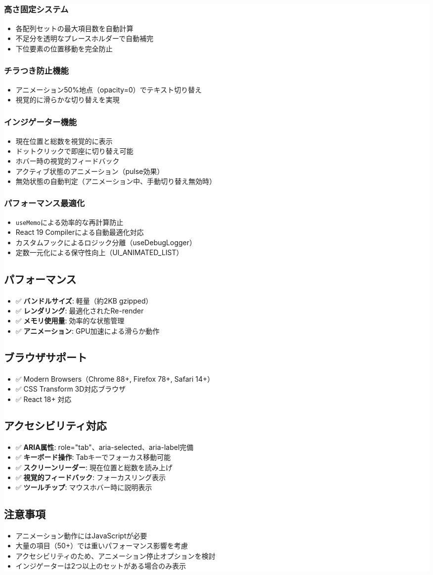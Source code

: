 ### 高さ固定システム
- 各配列セットの最大項目数を自動計算
- 不足分を透明なプレースホルダーで自動補完
- 下位要素の位置移動を完全防止

### チラつき防止機能
- アニメーション50%地点（opacity=0）でテキスト切り替え
- 視覚的に滑らかな切り替えを実現

### インジゲーター機能
- 現在位置と総数を視覚的に表示
- ドットクリックで即座に切り替え可能
- ホバー時の視覚的フィードバック
- アクティブ状態のアニメーション（pulse効果）
- 無効状態の自動判定（アニメーション中、手動切り替え無効時）

### パフォーマンス最適化
- `useMemo`による効率的な再計算防止
- React 19 Compilerによる自動最適化対応
- カスタムフックによるロジック分離（useDebugLogger）
- 定数一元化による保守性向上（UI_ANIMATED_LIST）

## パフォーマンス

- ✅ **バンドルサイズ**: 軽量（約2KB gzipped）
- ✅ **レンダリング**: 最適化されたRe-render
- ✅ **メモリ使用量**: 効率的な状態管理
- ✅ **アニメーション**: GPU加速による滑らか動作

## ブラウザサポート

- ✅ Modern Browsers（Chrome 88+, Firefox 78+, Safari 14+）
- ✅ CSS Transform 3D対応ブラウザ
- ✅ React 18+ 対応

## アクセシビリティ対応

- ✅ **ARIA属性**: role="tab"、aria-selected、aria-label完備
- ✅ **キーボード操作**: Tabキーでフォーカス移動可能
- ✅ **スクリーンリーダー**: 現在位置と総数を読み上げ
- ✅ **視覚的フィードバック**: フォーカスリング表示
- ✅ **ツールチップ**: マウスホバー時に説明表示

## 注意事項

- アニメーション動作にはJavaScriptが必要
- 大量の項目（50+）では重いパフォーマンス影響を考慮
- アクセシビリティのため、アニメーション停止オプションを検討
- インジゲーターは2つ以上のセットがある場合のみ表示
